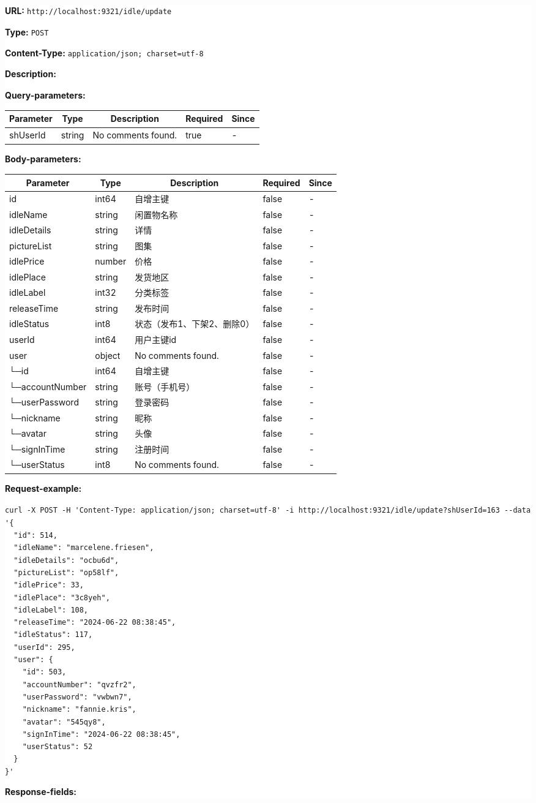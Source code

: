 ## 
**URL:** `http://localhost:9321/idle/update`

**Type:** `POST`


**Content-Type:** `application/json; charset=utf-8`

**Description:** 



**Query-parameters:**

Parameter|Type|Description|Required|Since
---|---|---|---|---
shUserId|string|No comments found.|true|-

**Body-parameters:**

Parameter|Type|Description|Required|Since
---|---|---|---|---
id|int64|自增主键|false|-
idleName|string|闲置物名称|false|-
idleDetails|string|详情|false|-
pictureList|string|图集|false|-
idlePrice|number|价格|false|-
idlePlace|string|发货地区|false|-
idleLabel|int32|分类标签|false|-
releaseTime|string|发布时间|false|-
idleStatus|int8|状态（发布1、下架2、删除0）|false|-
userId|int64|用户主键id|false|-
user|object|No comments found.|false|-
└─id|int64|自增主键|false|-
└─accountNumber|string|账号（手机号）|false|-
└─userPassword|string|登录密码|false|-
└─nickname|string|昵称|false|-
└─avatar|string|头像|false|-
└─signInTime|string|注册时间|false|-
└─userStatus|int8|No comments found.|false|-

**Request-example:**
```
curl -X POST -H 'Content-Type: application/json; charset=utf-8' -i http://localhost:9321/idle/update?shUserId=163 --data '{
  "id": 514,
  "idleName": "marcelene.friesen",
  "idleDetails": "ocbu6d",
  "pictureList": "op58lf",
  "idlePrice": 33,
  "idlePlace": "3c8yeh",
  "idleLabel": 108,
  "releaseTime": "2024-06-22 08:38:45",
  "idleStatus": 117,
  "userId": 295,
  "user": {
    "id": 503,
    "accountNumber": "qvzfr2",
    "userPassword": "vwbwn7",
    "nickname": "fannie.kris",
    "avatar": "545qy8",
    "signInTime": "2024-06-22 08:38:45",
    "userStatus": 52
  }
}'
```
**Response-fields:**
